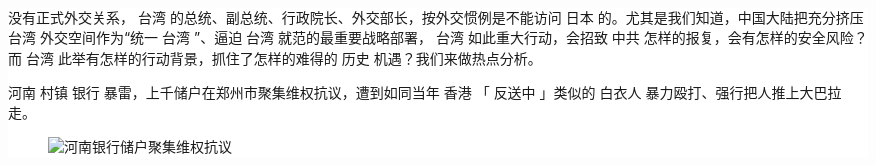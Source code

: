   没有正式外交关系，
  <ok href="/term/551150">
   台湾
  </ok>
  的总统、副总统、行政院长、外交部长，按外交惯例是不能访问
  <ok href="/term/1442">
   日本
  </ok>
  的。尤其是我们知道，中国大陆把充分挤压
  <ok href="/term/551150">
   台湾
  </ok>
  外交空间作为“统一
  <ok href="/term/551150">
   台湾
  </ok>
  ”、逼迫
  <ok href="/term/551150">
   台湾
  </ok>
  就范的最重要战略部署，
  <ok href="/term/551150">
   台湾
  </ok>
  如此重大行动，会招致
  <ok href="/term/1059">
   中共
  </ok>
  怎样的报复，会有怎样的安全风险？而
  <ok href="/term/551150">
   台湾
  </ok>
  此举有怎样的行动背景，抓住了怎样的难得的
  <ok href="/term/14044">
   历史
  </ok>
  机遇？我们来做热点分析。
 </p>
 <p>
  <ok href="/term/1280">
   河南
  </ok>
  村镇
  <ok href="/term/12133">
   银行
  </ok>
  暴雷，上千储户在郑州市聚集维权抗议，遭到如同当年
  <ok href="/term/1043">
   香港
  </ok>
  「
  <ok href="/term/1010">
   反送中
  </ok>
  」类似的
  <ok href="/term/9438">
   白衣人
  </ok>
  暴力殴打、强行把人推上大巴拉走。
 </p>
 <figure class="OImage__StyledFigure-sc-1lfley0-0 hHSfVg">
  <img alt="河南银行储户聚集维权抗议" src="https://img.soundofhope.org/2022-07/1657636402795.jpg"/>
  <br/><figcaption>